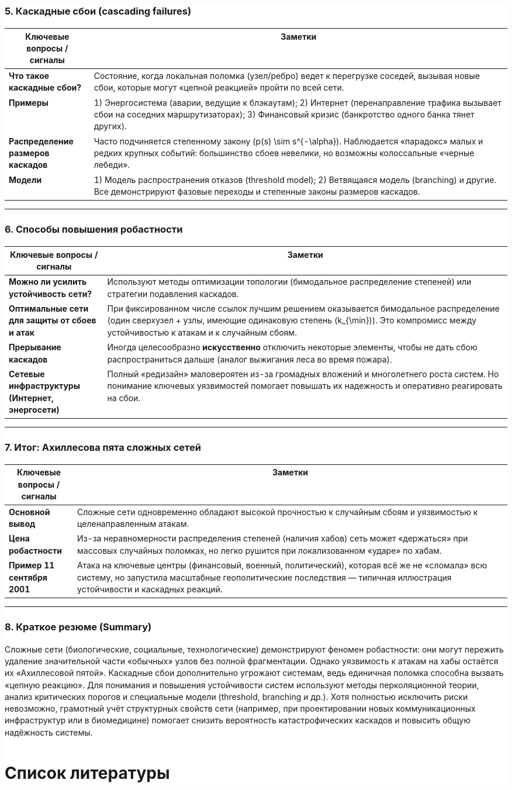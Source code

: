 
### 5. Каскадные сбои (cascading failures)

| **Ключевые вопросы / сигналы**                              | **Заметки**                                                                                                                                                                                  |
|-------------------------------------------------------------|----------------------------------------------------------------------------------------------------------------------------------------------------------------------------------------------|
| **Что такое каскадные сбои?**                               | Состояние, когда локальная поломка (узел/ребро) ведет к перегрузке соседей, вызывая новые сбои, которые могут «цепной реакцией» пройти по всей сети.                                        |
| **Примеры**                                                 | 1) Энергосистема (аварии, ведущие к блэкаутам); 2) Интернет (перенаправление трафика вызывает сбои на соседних маршрутизаторах); 3) Финансовый кризис (банкротство одного банка тянет других). |
| **Распределение размеров каскадов**                         | Часто подчиняется степенному закону \(p(s) \sim s^{-\alpha}\). Наблюдается «парадокс» малых и редких крупных событий: большинство сбоев невелики, но возможны колоссальные «черные лебеди».     |
| **Модели**                                                 | 1) Модель распространения отказов (threshold model); 2) Ветвящаяся модель (branching) и другие. Все демонстрируют фазовые переходы и степенные законы размеров каскадов.                      |

---

### 6. Способы повышения робастности

| **Ключевые вопросы / сигналы**                                 | **Заметки**                                                                                                                                                                                                 |
|----------------------------------------------------------------|-------------------------------------------------------------------------------------------------------------------------------------------------------------------------------------------------------------|
| **Можно ли усилить устойчивость сети?**                        | Используют методы оптимизации топологии (бимодальное распределение степеней) или стратегии подавления каскадов.                                                                                             |
| **Оптимальные сети для защиты от сбоев и атак**                | При фиксированном числе ссылок лучшим решением оказывается бимодальное распределение (один сверхузел + узлы, имеющие одинаковую степень \(k_{\min}\)). Это компромисс между устойчивостью к атакам и к случайным сбоям. |
| **Прерывание каскадов**                                        | Иногда целесообразно **искусственно** отключить некоторые элементы, чтобы не дать сбою распространиться дальше (аналог выжигания леса во время пожара).                                                    |
| **Сетевые инфраструктуры (Интернет, энергосети)**              | Полный «редизайн» маловероятен из-за громадных вложений и многолетнего роста систем. Но понимание ключевых уязвимостей помогает повышать их надежность и оперативно реагировать на сбои.                    |

---

### 7. Итог: Ахиллесова пята сложных сетей

| **Ключевые вопросы / сигналы**                     | **Заметки**                                                                                                                                               |
|----------------------------------------------------|-----------------------------------------------------------------------------------------------------------------------------------------------------------|
| **Основной вывод**                                 | Сложные сети одновременно обладают высокой прочностью к случайным сбоям и уязвимостью к целенаправленным атакам.                                                                                |
| **Цена робастности**                               | Из-за неравномерности распределения степеней (наличия хабов) сеть может «держаться» при массовых случайных поломках, но легко рушится при локализованном «ударе» по хабам.                        |
| **Пример 11 сентября 2001**                        | Атака на ключевые центры (финансовый, военный, политический), которая всё же не «сломала» всю систему, но запустила масштабные геополитические последствия — типичная иллюстрация устойчивости и каскадных реакций. |

---

### 8. Краткое резюме (Summary)

Сложные сети (биологические, социальные, технологические) демонстрируют феномен робастности: они могут пережить удаление значительной части «обычных» узлов без полной фрагментации. Однако уязвимость к атакам на хабы остаётся их «Ахиллесовой пятой». Каскадные сбои дополнительно угрожают системам, ведь единичная поломка способна вызвать «цепную реакцию». Для понимания и повышения устойчивости систем используют методы перколяционной теории, анализ критических порогов и специальные модели (threshold, branching и др.). Хотя полностью исключить риски невозможно, грамотный учёт структурных свойств сети (например, при проектировании новых коммуникационных инфраструктур или в биомедицине) помогает снизить вероятность катастрофических каскадов и повысить общую надёжность системы.


# Список литературы
